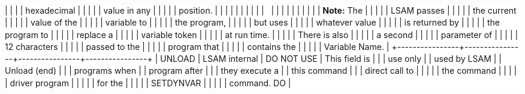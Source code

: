|                |                |                | hexadecimal    |
|                |                |                | value in any   |
|                |                |                | position.      |
|                |                |                |                |
|                |                |                |                |
|                |                |                |                |
|                |                |                | **Note:** The  |
|                |                |                | LSAM passes    |
|                |                |                | the current    |
|                |                |                | value of the   |
|                |                |                | variable to    |
|                |                |                | the program,   |
|                |                |                | but uses       |
|                |                |                | whatever value |
|                |                |                | is returned by |
|                |                |                | the program to |
|                |                |                | replace a      |
|                |                |                | variable token |
|                |                |                | at run time.   |
|                |                |                | There is also  |
|                |                |                | a second       |
|                |                |                | parameter of   |
|                |                |                | 12 characters  |
|                |                |                | passed to the  |
|                |                |                | program that   |
|                |                |                | contains the   |
|                |                |                | Variable Name. |
+----------------+----------------+----------------+----------------+
| UNLOAD         | LSAM internal  | DO NOT USE     | This field is  |
|                | use only       |                | used by LSAM   |
| Unload (end)   |                |                | programs when  |
| program after  |                |                | they execute a |
| this command   |                |                | direct call to |
|                |                |                | the command    |
|                |                |                | driver program |
|                |                |                | for the        |
|                |                |                | SETDYNVAR      |
|                |                |                | command. DO    |